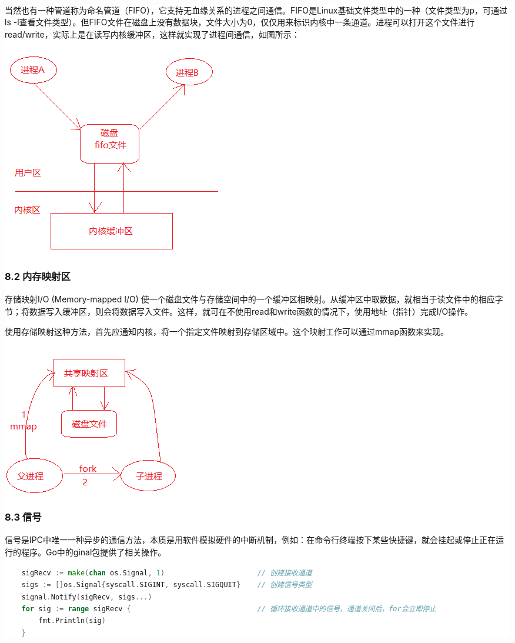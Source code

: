 当然也有一种管道称为命名管道（FIFO），它支持无血缘关系的进程之间通信。FIFO是Linux基础文件类型中的一种（文件类型为p，可通过ls -l查看文件类型）。但FIFO文件在磁盘上没有数据块，文件大小为0，仅仅用来标识内核中一条通道。进程可以打开这个文件进行read/write，实际上是在读写内核缓冲区，这样就实现了进程间通信，如图所示：  

![](../images/go/02-11.png)  

### 8.2 内存映射区

存储映射I/O (Memory-mapped I/O) 使一个磁盘文件与存储空间中的一个缓冲区相映射。从缓冲区中取数据，就相当于读文件中的相应字节；将数据写入缓冲区，则会将数据写入文件。这样，就可在不使用read和write函数的情况下，使用地址（指针）完成I/O操作。  

使用存储映射这种方法，首先应通知内核，将一个指定文件映射到存储区域中。这个映射工作可以通过mmap函数来实现。  

![](../images/go/02-12.png)  

### 8.3 信号

信号是IPC中唯一一种异步的通信方法，本质是用软件模拟硬件的中断机制，例如：在命令行终端按下某些快捷键，就会挂起或停止正在运行的程序。Go中的ginal包提供了相关操作。  

```go
	sigRecv := make(chan os.Signal, 1)                      // 创建接收通道
	sigs := []os.Signal{syscall.SIGINT, syscall.SIGQUIT}    // 创建信号类型
	signal.Notify(sigRecv, sigs...)
	for sig := range sigRecv {                              // 循环接收通道中的信号，通道关闭后，for会立即停止
		fmt.Println(sig)
	} 
```

